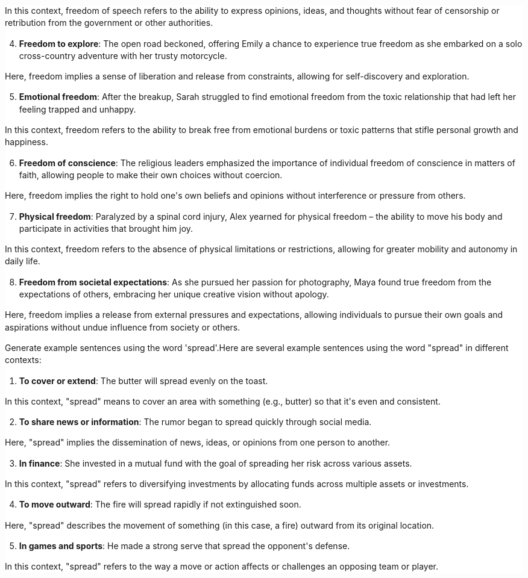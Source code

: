 In this context, freedom of speech refers to the ability to express opinions, ideas, and thoughts without fear of censorship or retribution from the government or other authorities.

4. **Freedom to explore**: The open road beckoned, offering Emily a chance to experience true freedom as she embarked on a solo cross-country adventure with her trusty motorcycle.

Here, freedom implies a sense of liberation and release from constraints, allowing for self-discovery and exploration.

5. **Emotional freedom**: After the breakup, Sarah struggled to find emotional freedom from the toxic relationship that had left her feeling trapped and unhappy.

In this context, freedom refers to the ability to break free from emotional burdens or toxic patterns that stifle personal growth and happiness.

6. **Freedom of conscience**: The religious leaders emphasized the importance of individual freedom of conscience in matters of faith, allowing people to make their own choices without coercion.

Here, freedom implies the right to hold one's own beliefs and opinions without interference or pressure from others.

7. **Physical freedom**: Paralyzed by a spinal cord injury, Alex yearned for physical freedom – the ability to move his body and participate in activities that brought him joy.

In this context, freedom refers to the absence of physical limitations or restrictions, allowing for greater mobility and autonomy in daily life.

8. **Freedom from societal expectations**: As she pursued her passion for photography, Maya found true freedom from the expectations of others, embracing her unique creative vision without apology.

Here, freedom implies a release from external pressures and expectations, allowing individuals to pursue their own goals and aspirations without undue influence from society or others.
<end>

Generate example sentences using the word 'spread'.<start>Here are several example sentences using the word "spread" in different contexts:

1. **To cover or extend**: The butter will spread evenly on the toast.

In this context, "spread" means to cover an area with something (e.g., butter) so that it's even and consistent.

2. **To share news or information**: The rumor began to spread quickly through social media.

Here, "spread" implies the dissemination of news, ideas, or opinions from one person to another.

3. **In finance**: She invested in a mutual fund with the goal of spreading her risk across various assets.

In this context, "spread" refers to diversifying investments by allocating funds across multiple assets or investments.

4. **To move outward**: The fire will spread rapidly if not extinguished soon.

Here, "spread" describes the movement of something (in this case, a fire) outward from its original location.

5. **In games and sports**: He made a strong serve that spread the opponent's defense.

In this context, "spread" refers to the way a move or action affects or challenges an opposing team or player.
